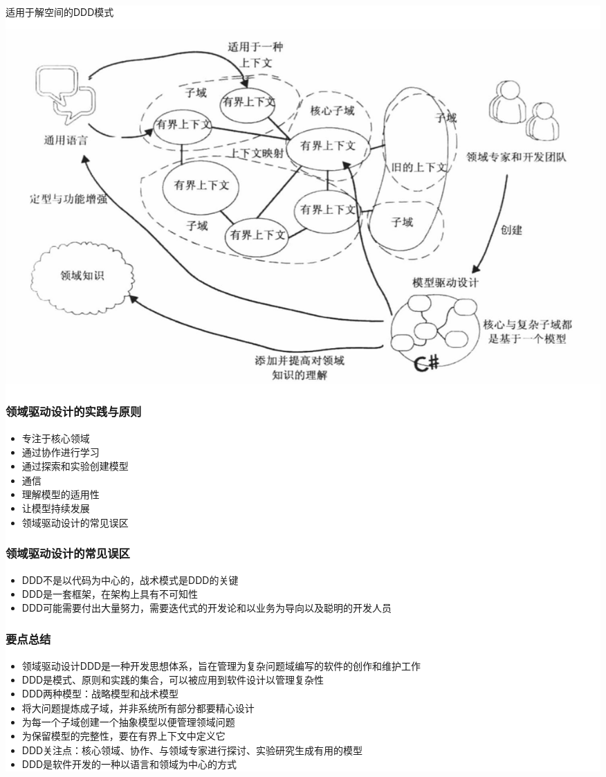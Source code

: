 适用于解空间的DDD模式

![image-20200324205436581](./image/questionResult.png)

### 领域驱动设计的实践与原则

- 专注于核心领域
- 通过协作进行学习
- 通过探索和实验创建模型
- 通信
- 理解模型的适用性
- 让模型持续发展
- 领域驱动设计的常见误区

### 领域驱动设计的常见误区

- DDD不是以代码为中心的，战术模式是DDD的关键
- DDD是一套框架，在架构上具有不可知性
- DDD可能需要付出大量努力，需要迭代式的开发论和以业务为导向以及聪明的开发人员

### 要点总结

- 领域驱动设计DDD是一种开发思想体系，旨在管理为复杂问题域编写的软件的创作和维护工作
- DDD是模式、原则和实践的集合，可以被应用到软件设计以管理复杂性
- DDD两种模型：战略模型和战术模型
- 将大问题提炼成子域，并非系统所有部分都要精心设计
- 为每一个子域创建一个抽象模型以便管理领域问题
- 为保留模型的完整性，要在有界上下文中定义它
- DDD关注点：核心领域、协作、与领域专家进行探讨、实验研究生成有用的模型
- DDD是软件开发的一种以语言和领域为中心的方式
